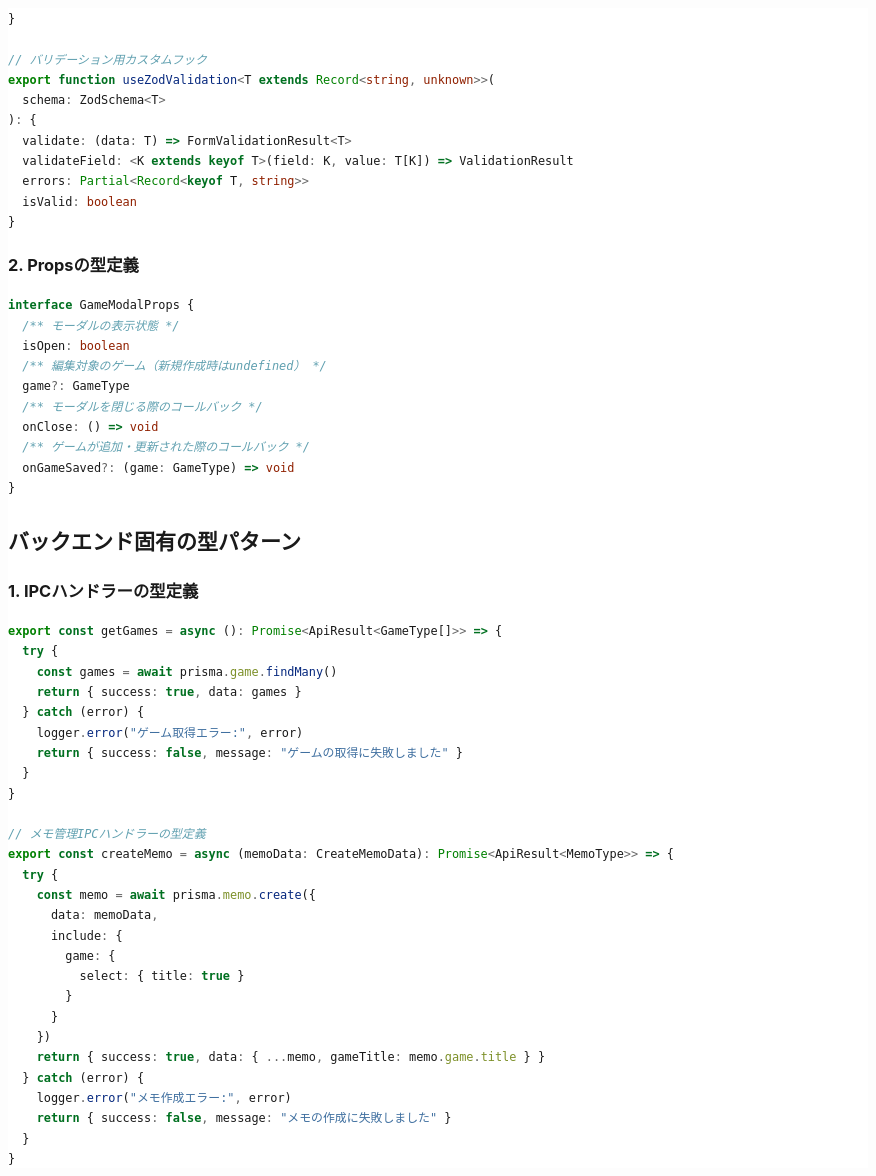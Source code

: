 ```typescript
}

// バリデーション用カスタムフック
export function useZodValidation<T extends Record<string, unknown>>(
  schema: ZodSchema<T>
): {
  validate: (data: T) => FormValidationResult<T>
  validateField: <K extends keyof T>(field: K, value: T[K]) => ValidationResult
  errors: Partial<Record<keyof T, string>>
  isValid: boolean
}
```

### 2. Propsの型定義

```typescript
interface GameModalProps {
  /** モーダルの表示状態 */
  isOpen: boolean
  /** 編集対象のゲーム（新規作成時はundefined） */
  game?: GameType
  /** モーダルを閉じる際のコールバック */
  onClose: () => void
  /** ゲームが追加・更新された際のコールバック */
  onGameSaved?: (game: GameType) => void
}
```

## バックエンド固有の型パターン

### 1. IPCハンドラーの型定義

```typescript
export const getGames = async (): Promise<ApiResult<GameType[]>> => {
  try {
    const games = await prisma.game.findMany()
    return { success: true, data: games }
  } catch (error) {
    logger.error("ゲーム取得エラー:", error)
    return { success: false, message: "ゲームの取得に失敗しました" }
  }
}

// メモ管理IPCハンドラーの型定義
export const createMemo = async (memoData: CreateMemoData): Promise<ApiResult<MemoType>> => {
  try {
    const memo = await prisma.memo.create({
      data: memoData,
      include: {
        game: {
          select: { title: true }
        }
      }
    })
    return { success: true, data: { ...memo, gameTitle: memo.game.title } }
  } catch (error) {
    logger.error("メモ作成エラー:", error)
    return { success: false, message: "メモの作成に失敗しました" }
  }
}
```
